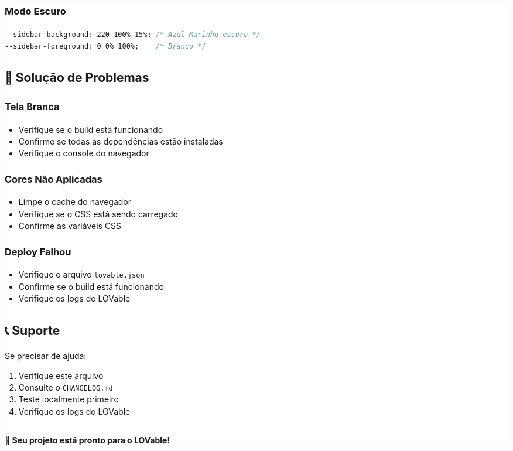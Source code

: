 ### **Modo Escuro**
```css
--sidebar-background: 220 100% 15%; /* Azul Marinho escuro */
--sidebar-foreground: 0 0% 100%;    /* Branco */
```

## 🚨 **Solução de Problemas**

### **Tela Branca**
- Verifique se o build está funcionando
- Confirme se todas as dependências estão instaladas
- Verifique o console do navegador

### **Cores Não Aplicadas**
- Limpe o cache do navegador
- Verifique se o CSS está sendo carregado
- Confirme as variáveis CSS

### **Deploy Falhou**
- Verifique o arquivo `lovable.json`
- Confirme se o build está funcionando
- Verifique os logs do LOVable

## 📞 **Suporte**

Se precisar de ajuda:
1. Verifique este arquivo
2. Consulte o `CHANGELOG.md`
3. Teste localmente primeiro
4. Verifique os logs do LOVable

---

**🎉 Seu projeto está pronto para o LOVable!**

